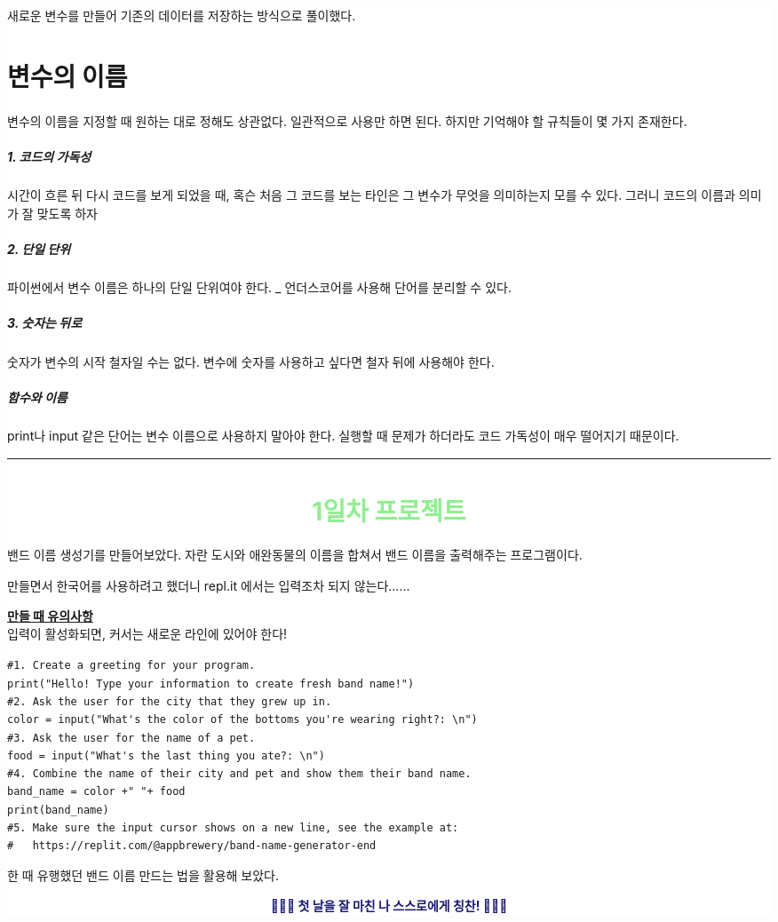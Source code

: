 새로운 변수를 만들어 기존의 데이터를 저장하는 방식으로 풀이했다.


# 변수의 이름
변수의 이름을 지정할 때 원하는 대로 정해도 상관없다. 일관적으로 사용만 하면 된다. 하지만 기억해야 할 규칙들이 몇 가지 존재한다.

##### 1. 코드의 가독성
시간이 흐른 뒤 다시 코드를 보게 되었을 때, 혹슨 처음 그 코드를 보는 타인은 그 변수가 무엇을 의미하는지 모를 수 있다. 그러니 코드의 이름과 의미가 잘 맞도록 하자

##### 2. 단일 단위
파이썬에서 변수 이름은 하나의 단일 단위여야 한다. _ 언더스코어를 사용해 단어를 분리할 수 있다.

##### 3. 숫자는 뒤로
숫자가 변수의 시작 철자일 수는 없다. 변수에 숫자를 사용하고 싶다면 철자 뒤에 사용해야 한다. 

##### 함수와 이름
print나 input 같은 단어는 변수 이름으로 사용하지 말아야 한다. 실행할 때 문제가 하더라도 코드 가독성이 매우 떨어지기 때문이다.

---

<h1 style="text-align: center; color:LightGreen"> 1일차 프로젝트</h1>
밴드 이름 생성기를 만들어보았다. 자란 도시와 애완동물의 이름을 합쳐서 밴드 이름을 출력해주는 프로그램이다.

만들면서 한국어를 사용하려고 했더니 repl.it 에서는 입력조차 되지 않는다......   

**<u>만들 때 유의사항</u>** <br/>
입력이 활성화되면, 커서는 새로운 라인에 있어야 한다!

```
#1. Create a greeting for your program.
print("Hello! Type your information to create fresh band name!")
#2. Ask the user for the city that they grew up in.
color = input("What's the color of the bottoms you're wearing right?: \n")
#3. Ask the user for the name of a pet.
food = input("What's the last thing you ate?: \n")
#4. Combine the name of their city and pet and show them their band name.
band_name = color +" "+ food
print(band_name)
#5. Make sure the input cursor shows on a new line, see the example at:
#   https://replit.com/@appbrewery/band-name-generator-end
```

한 때 유행했던 밴드 이름 만드는 법을 활용해 보았다.

<p style="text-align: center; color:MidnightBlue; font-weight: bold"> 👏👏👏 첫 날을 잘 마친 나 스스로에게 칭찬! 👏👏👏 </p>
